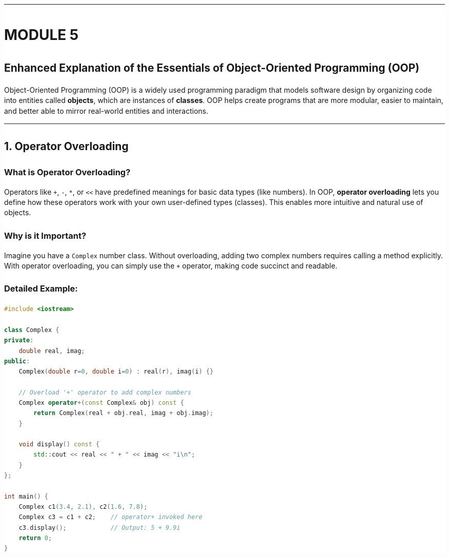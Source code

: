 

---
# MODULE 5

## Enhanced Explanation of the Essentials of Object-Oriented Programming (OOP)

Object-Oriented Programming (OOP) is a widely used programming paradigm that models software design by organizing code into entities called **objects**, which are instances of **classes**. OOP helps create programs that are more modular, easier to maintain, and better able to mirror real-world entities and interactions.

---

## 1. Operator Overloading

### What is Operator Overloading?

Operators like `+`, `-`, `*`, or `<<` have predefined meanings for basic data types (like numbers). In OOP, **operator overloading** lets you define how these operators work with your own user-defined types (classes). This enables more intuitive and natural use of objects.

### Why is it Important?

Imagine you have a `Complex` number class. Without overloading, adding two complex numbers requires calling a method explicitly. With operator overloading, you can simply use the `+` operator, making code succinct and readable.

### Detailed Example:

```cpp
#include <iostream>

class Complex {
private:
    double real, imag;
public:
    Complex(double r=0, double i=0) : real(r), imag(i) {}
    
    // Overload '+' operator to add complex numbers
    Complex operator+(const Complex& obj) const {
        return Complex(real + obj.real, imag + obj.imag);
    }

    void display() const {
        std::cout << real << " + " << imag << "i\n";
    }
};

int main() {
    Complex c1(3.4, 2.1), c2(1.6, 7.8);
    Complex c3 = c1 + c2;    // operator+ invoked here
    c3.display();            // Output: 5 + 9.9i
    return 0;
}
```
